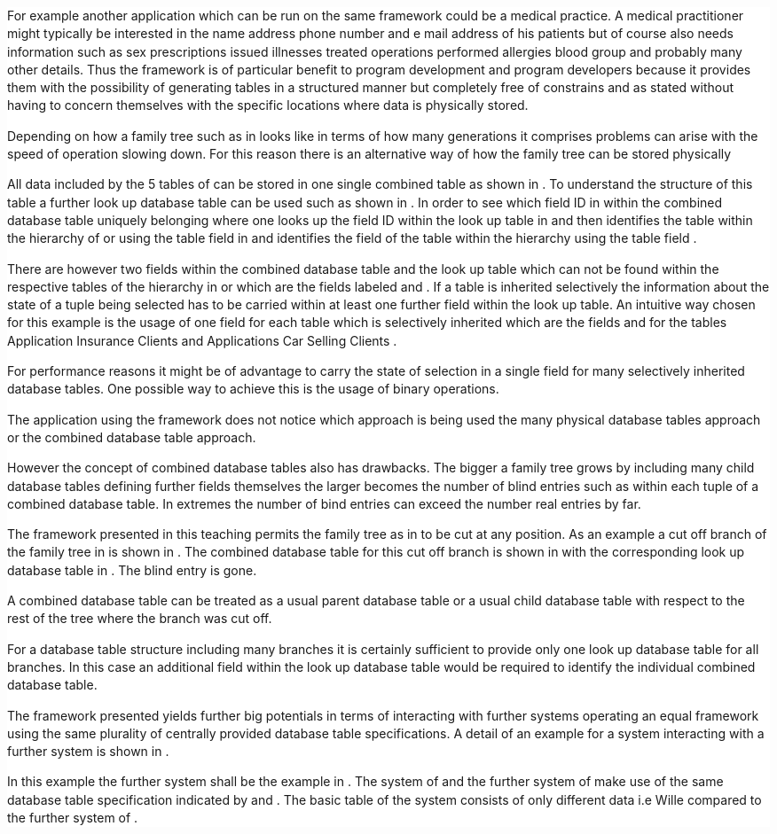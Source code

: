 For example another application which can be run on the same framework could be a medical practice. A medical practitioner might typically be interested in the name address phone number and e mail address of his patients but of course also needs information such as sex prescriptions issued illnesses treated operations performed allergies blood group and probably many other details. Thus the framework is of particular benefit to program development and program developers because it provides them with the possibility of generating tables in a structured manner but completely free of constrains and as stated without having to concern themselves with the specific locations where data is physically stored.

Depending on how a family tree such as in looks like in terms of how many generations it comprises problems can arise with the speed of operation slowing down. For this reason there is an alternative way of how the family tree can be stored physically 

All data included by the 5 tables of can be stored in one single combined table as shown in . To understand the structure of this table a further look up database table can be used such as shown in . In order to see which field ID in within the combined database table uniquely belonging where one looks up the field ID within the look up table in and then identifies the table within the hierarchy of or using the table field in and identifies the field of the table within the hierarchy using the table field .

There are however two fields within the combined database table and the look up table which can not be found within the respective tables of the hierarchy in or which are the fields labeled and . If a table is inherited selectively the information about the state of a tuple being selected has to be carried within at least one further field within the look up table. An intuitive way chosen for this example is the usage of one field for each table which is selectively inherited which are the fields and for the tables Application Insurance Clients and Applications Car Selling Clients .

For performance reasons it might be of advantage to carry the state of selection in a single field for many selectively inherited database tables. One possible way to achieve this is the usage of binary operations.

The application using the framework does not notice which approach is being used the many physical database tables approach or the combined database table approach.

However the concept of combined database tables also has drawbacks. The bigger a family tree grows by including many child database tables defining further fields themselves the larger becomes the number of blind entries such as within each tuple of a combined database table. In extremes the number of bind entries can exceed the number real entries by far.

The framework presented in this teaching permits the family tree as in to be cut at any position. As an example a cut off branch of the family tree in is shown in . The combined database table for this cut off branch is shown in with the corresponding look up database table in . The blind entry is gone.

A combined database table can be treated as a usual parent database table or a usual child database table with respect to the rest of the tree where the branch was cut off.

For a database table structure including many branches it is certainly sufficient to provide only one look up database table for all branches. In this case an additional field within the look up database table would be required to identify the individual combined database table.

The framework presented yields further big potentials in terms of interacting with further systems operating an equal framework using the same plurality of centrally provided database table specifications. A detail of an example for a system interacting with a further system is shown in .

In this example the further system shall be the example in . The system of and the further system of make use of the same database table specification indicated by and . The basic table of the system consists of only different data i.e Wille compared to the further system of .
